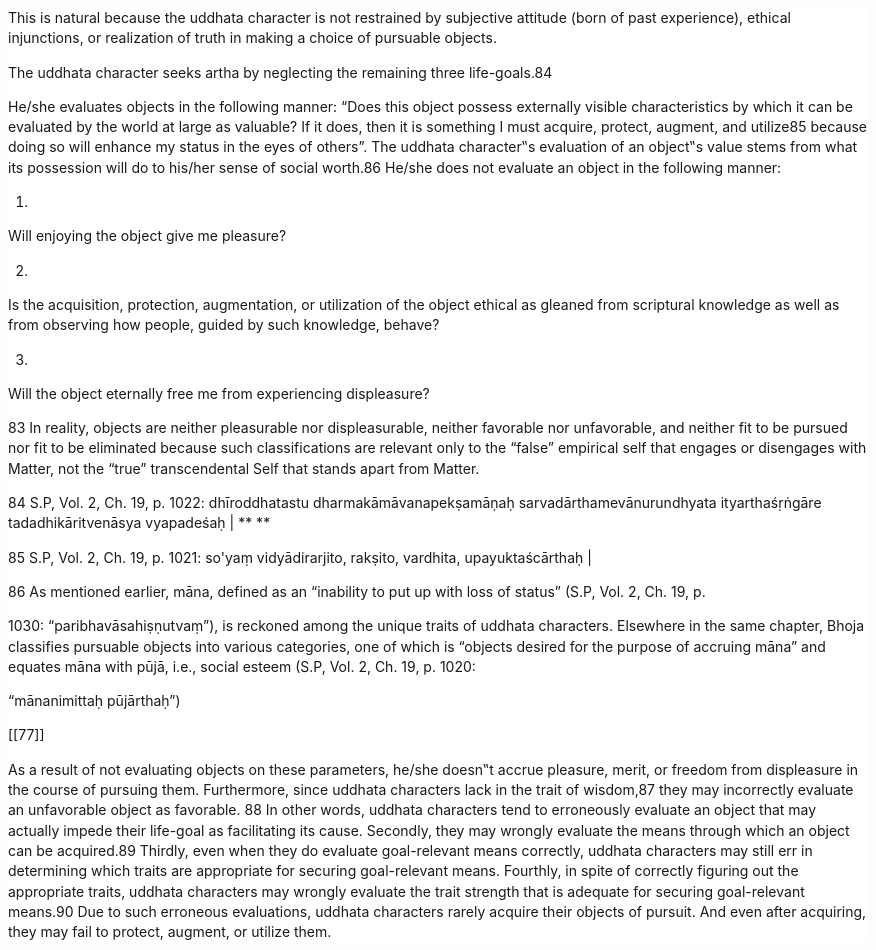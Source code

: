 This is natural because the uddhata character is not restrained by subjective attitude \(born of past experience\), ethical injunctions, or realization of truth in making a choice of pursuable objects. 

The uddhata character seeks artha by neglecting the remaining three life-goals.84 

He/she evaluates objects in the following manner: “Does this object possess externally visible characteristics by which it can be evaluated by the world at large as valuable? If it does, then it is something I must acquire, protect, augment, and utilize85 because doing so will enhance my status in the eyes of others”. The uddhata character‟s evaluation of an object‟s value stems from what its possession will do to his/her sense of social worth.86 He/she does not evaluate an object in the following manner: 

1. 

Will enjoying the object give me pleasure? 

2. 

Is the acquisition, protection, augmentation, or utilization of the object ethical as gleaned from scriptural knowledge as well as from observing how people, guided by such knowledge, behave? 

3. 

Will the object eternally free me from experiencing displeasure? 



83 In reality, objects are neither pleasurable nor displeasurable, neither favorable nor unfavorable, and neither fit to be pursued nor fit to be eliminated because such classifications are relevant only to the “false” empirical self that engages or disengages with Matter, not the “true” transcendental Self that stands apart from Matter. 

84 S.P, Vol. 2, Ch. 19, p. 1022: dhīroddhatastu dharmakāmāvanapekṣamāṇaḥ sarvadārthamevānurundhyata ityarthaśṛṅgāre tadadhikāritvenāsya vyapadeśaḥ | ** **

85 S.P, Vol. 2, Ch. 19, p. 1021: so'yaṃ vidyādirarjito, rakṣito, vardhita, upayuktaścārthaḥ | 

86 As mentioned earlier, māna, defined as an “inability to put up with loss of status” \(S.P, Vol. 2, Ch. 19, p. 

1030: “paribhavāsahiṣṇutvaṃ”\), is reckoned among the unique traits of uddhata characters. Elsewhere in the same chapter, Bhoja classifies pursuable objects into various categories, one of which is “objects desired for the purpose of accruing māna” and equates māna with pūjā, i.e., social esteem \(S.P, Vol. 2, Ch. 19, p. 1020: 

“mānanimittaḥ pūjārthaḥ”\) 



[[77]]



As a result of not evaluating objects on these parameters, he/she doesn‟t accrue pleasure, merit, or freedom from displeasure in the course of pursuing them. Furthermore, since uddhata characters lack in the trait of wisdom,87 they may incorrectly evaluate an unfavorable object as favorable. 88 In other words, uddhata characters tend to erroneously evaluate an object that may actually impede their life-goal as facilitating its cause. Secondly, they may wrongly evaluate the means through which an object can be acquired.89 Thirdly, even when they do evaluate goal-relevant means correctly, uddhata characters may still err in determining which traits are appropriate for securing goal-relevant means. Fourthly, in spite of correctly figuring out the appropriate traits, uddhata characters may wrongly evaluate the trait strength that is adequate for securing goal-relevant means.90 Due to such erroneous evaluations, uddhata characters rarely acquire their objects of pursuit. And even after acquiring, they may fail to protect, augment, or utilize them. 
